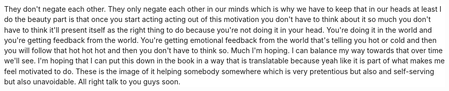 
They don't negate each other. They only negate each other in our minds which is why we have to keep that in our heads at least I do the beauty part is that once you start acting acting out of this motivation you don't have to think about it so much you don't have to think it'll present itself as the right thing to do because you're not doing it in your head. You're doing it in the world and you're getting feedback from the world. You're getting emotional feedback from the world that's telling you hot or cold and then you will follow that hot hot hot and then you don't have to think so. Much I'm hoping. I can balance my way towards that over time we'll see. I'm hoping that I can put this down in the book in a way that is translatable because yeah like it is part of what makes me feel motivated to do. These is the image of it helping somebody somewhere which is very pretentious but also and self-serving but also unavoidable. All right talk to you guys soon.


